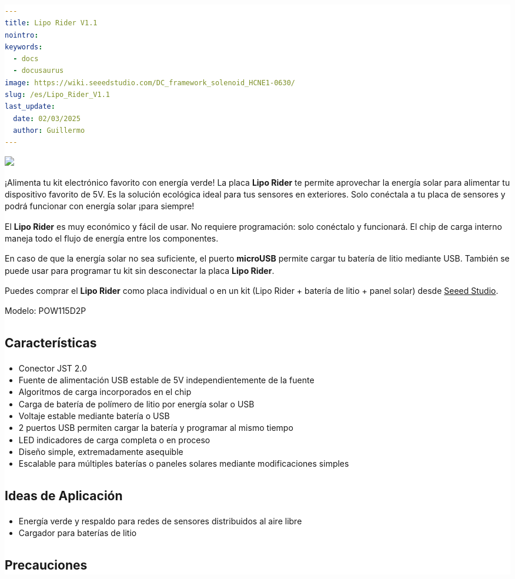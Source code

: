 ```yaml
---
title: Lipo Rider V1.1
nointro:
keywords:
  - docs
  - docusaurus
image: https://wiki.seeedstudio.com/DC_framework_solenoid_HCNE1-0630/
slug: /es/Lipo_Rider_V1.1
last_update:
  date: 02/03/2025
  author: Guillermo
---
```



![](https://files.seeedstudio.com/wiki/Lipo_Rider_V1.1/img/Liporider-setup.jpg)

¡Alimenta tu kit electrónico favorito con energía verde! La placa **Lipo Rider** te permite aprovechar la energía solar para alimentar tu dispositivo favorito de 5V. Es la solución ecológica ideal para tus sensores en exteriores. Solo conéctala a tu placa de sensores y podrá funcionar con energía solar ¡para siempre!

El **Lipo Rider** es muy económico y fácil de usar. No requiere programación: solo conéctalo y funcionará. El chip de carga interno maneja todo el flujo de energía entre los componentes.

En caso de que la energía solar no sea suficiente, el puerto **microUSB** permite cargar tu batería de litio mediante USB. También se puede usar para programar tu kit sin desconectar la placa **Lipo Rider**.

Puedes comprar el **Lipo Rider** como placa individual o en un kit (Lipo Rider + batería de litio + panel solar) desde [Seeed Studio](https://www.seeedstudio.com/depot/).

Modelo: POW115D2P

## Características ##

- Conector JST 2.0
- Fuente de alimentación USB estable de 5V independientemente de la fuente
- Algoritmos de carga incorporados en el chip
- Carga de batería de polímero de litio por energía solar o USB
- Voltaje estable mediante batería o USB
- 2 puertos USB permiten cargar la batería y programar al mismo tiempo
- LED indicadores de carga completa o en proceso
- Diseño simple, extremadamente asequible
- Escalable para múltiples baterías o paneles solares mediante modificaciones simples

## Ideas de Aplicación ##

- Energía verde y respaldo para redes de sensores distribuidos al aire libre
- Cargador para baterías de litio

## Precauciones ##
